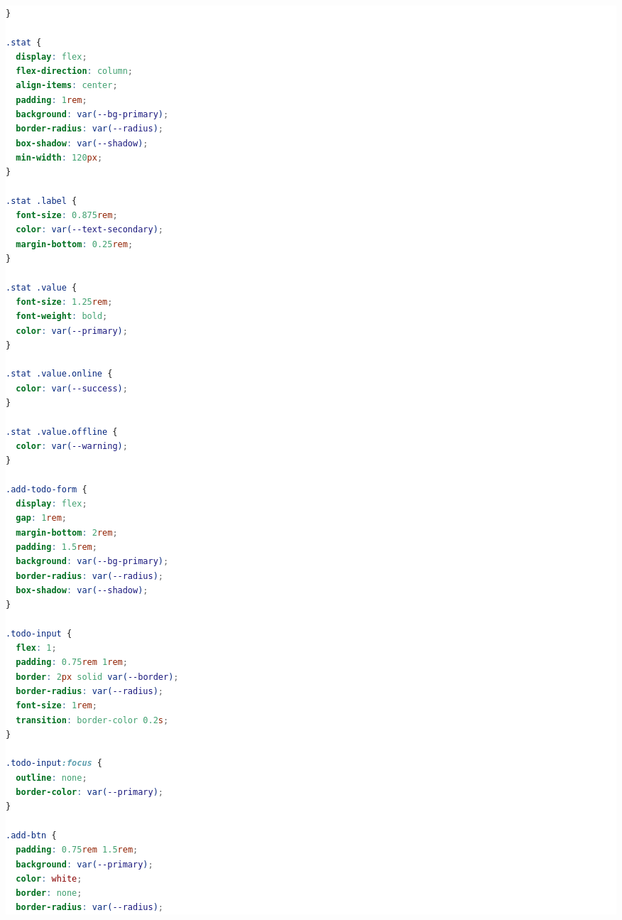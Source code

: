 ```css
}

.stat {
  display: flex;
  flex-direction: column;
  align-items: center;
  padding: 1rem;
  background: var(--bg-primary);
  border-radius: var(--radius);
  box-shadow: var(--shadow);
  min-width: 120px;
}

.stat .label {
  font-size: 0.875rem;
  color: var(--text-secondary);
  margin-bottom: 0.25rem;
}

.stat .value {
  font-size: 1.25rem;
  font-weight: bold;
  color: var(--primary);
}

.stat .value.online {
  color: var(--success);
}

.stat .value.offline {
  color: var(--warning);
}

.add-todo-form {
  display: flex;
  gap: 1rem;
  margin-bottom: 2rem;
  padding: 1.5rem;
  background: var(--bg-primary);
  border-radius: var(--radius);
  box-shadow: var(--shadow);
}

.todo-input {
  flex: 1;
  padding: 0.75rem 1rem;
  border: 2px solid var(--border);
  border-radius: var(--radius);
  font-size: 1rem;
  transition: border-color 0.2s;
}

.todo-input:focus {
  outline: none;
  border-color: var(--primary);
}

.add-btn {
  padding: 0.75rem 1.5rem;
  background: var(--primary);
  color: white;
  border: none;
  border-radius: var(--radius);
```